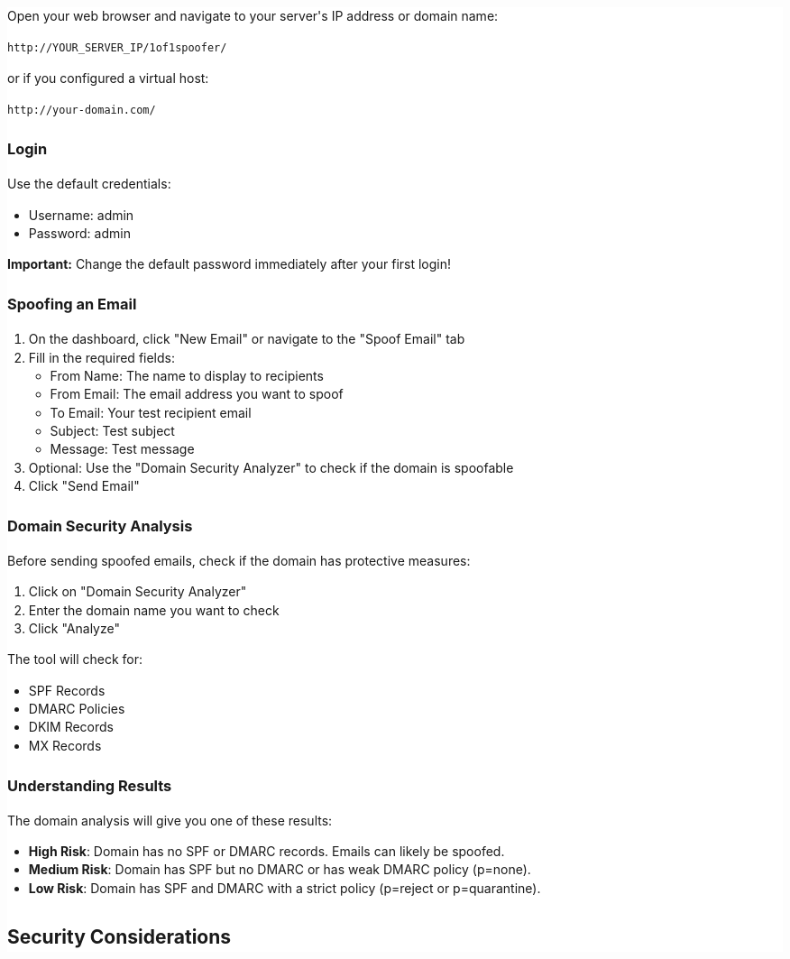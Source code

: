 Open your web browser and navigate to your server's IP address or domain name:

```
http://YOUR_SERVER_IP/1of1spoofer/
```

or if you configured a virtual host:

```
http://your-domain.com/
```

### Login

Use the default credentials:

- Username: admin
- Password: admin

**Important:** Change the default password immediately after your first login!

### Spoofing an Email

1. On the dashboard, click "New Email" or navigate to the "Spoof Email" tab
2. Fill in the required fields:
   - From Name: The name to display to recipients
   - From Email: The email address you want to spoof
   - To Email: Your test recipient email
   - Subject: Test subject
   - Message: Test message
3. Optional: Use the "Domain Security Analyzer" to check if the domain is spoofable
4. Click "Send Email"

### Domain Security Analysis

Before sending spoofed emails, check if the domain has protective measures:

1. Click on "Domain Security Analyzer"
2. Enter the domain name you want to check
3. Click "Analyze"

The tool will check for:

- SPF Records
- DMARC Policies
- DKIM Records
- MX Records

### Understanding Results

The domain analysis will give you one of these results:

- **High Risk**: Domain has no SPF or DMARC records. Emails can likely be spoofed.
- **Medium Risk**: Domain has SPF but no DMARC or has weak DMARC policy (p=none).
- **Low Risk**: Domain has SPF and DMARC with a strict policy (p=reject or p=quarantine).

## Security Considerations

